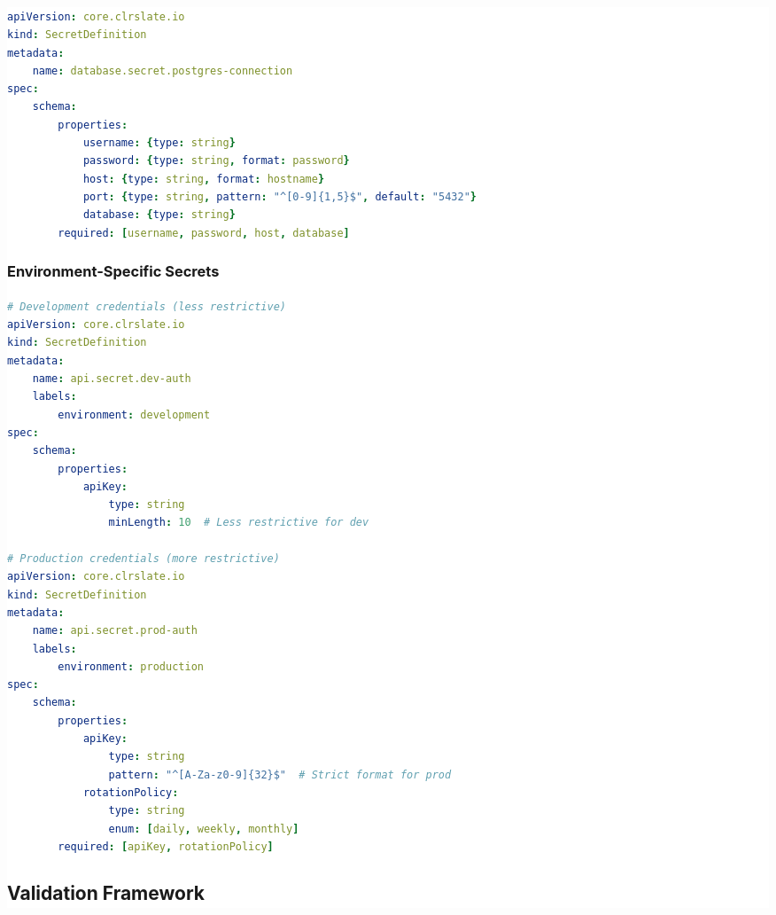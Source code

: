 ```yaml
apiVersion: core.clrslate.io
kind: SecretDefinition
metadata:
    name: database.secret.postgres-connection
spec:
    schema:
        properties:
            username: {type: string}
            password: {type: string, format: password}
            host: {type: string, format: hostname}
            port: {type: string, pattern: "^[0-9]{1,5}$", default: "5432"}
            database: {type: string}
        required: [username, password, host, database]
```

### Environment-Specific Secrets
```yaml
# Development credentials (less restrictive)
apiVersion: core.clrslate.io
kind: SecretDefinition
metadata:
    name: api.secret.dev-auth
    labels:
        environment: development
spec:
    schema:
        properties:
            apiKey: 
                type: string
                minLength: 10  # Less restrictive for dev

# Production credentials (more restrictive)
apiVersion: core.clrslate.io
kind: SecretDefinition
metadata:
    name: api.secret.prod-auth
    labels:
        environment: production
spec:
    schema:
        properties:
            apiKey:
                type: string
                pattern: "^[A-Za-z0-9]{32}$"  # Strict format for prod
            rotationPolicy:
                type: string
                enum: [daily, weekly, monthly]
        required: [apiKey, rotationPolicy]
```

## Validation Framework
